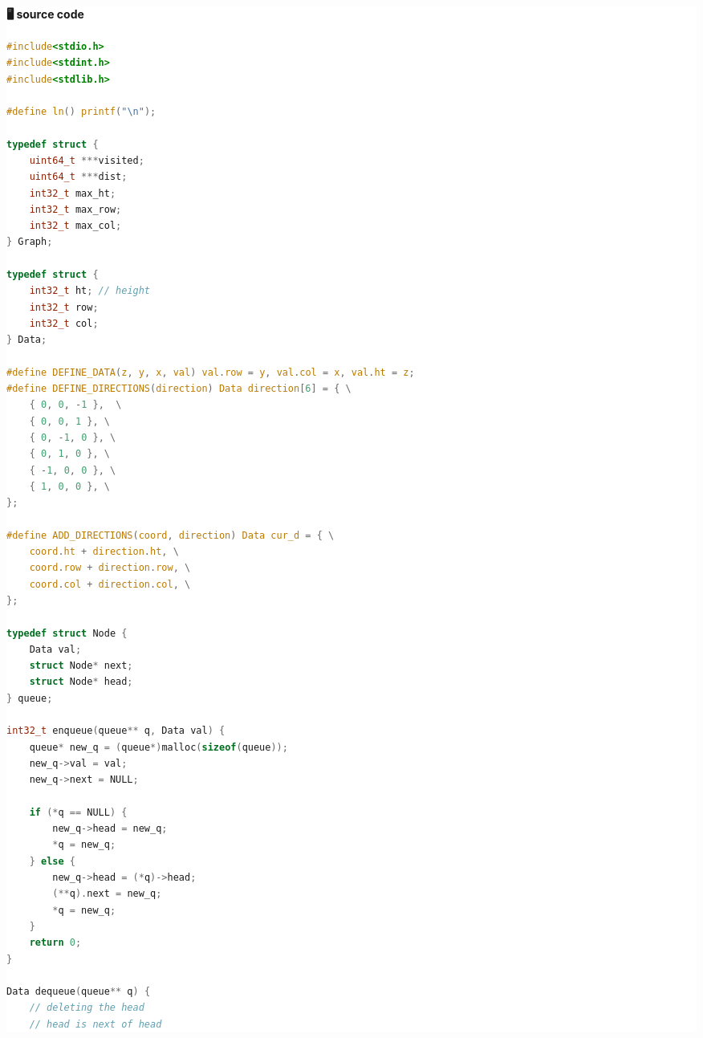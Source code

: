 #### 🖥️ source code

```c
#include<stdio.h>
#include<stdint.h>
#include<stdlib.h>

#define ln() printf("\n");

typedef struct {
    uint64_t ***visited; 
    uint64_t ***dist;
    int32_t max_ht;
    int32_t max_row;
    int32_t max_col;
} Graph;

typedef struct {
    int32_t ht; // height
    int32_t row;
    int32_t col;
} Data;

#define DEFINE_DATA(z, y, x, val) val.row = y, val.col = x, val.ht = z; 
#define DEFINE_DIRECTIONS(direction) Data direction[6] = { \
    { 0, 0, -1 },  \
    { 0, 0, 1 }, \
    { 0, -1, 0 }, \
    { 0, 1, 0 }, \
    { -1, 0, 0 }, \
	{ 1, 0, 0 }, \
};

#define ADD_DIRECTIONS(coord, direction) Data cur_d = { \
    coord.ht + direction.ht, \
    coord.row + direction.row, \
    coord.col + direction.col, \
};

typedef struct Node {
    Data val;
    struct Node* next;
    struct Node* head;
} queue;

int32_t enqueue(queue** q, Data val) {
    queue* new_q = (queue*)malloc(sizeof(queue));
    new_q->val = val;
    new_q->next = NULL;

    if (*q == NULL) {
        new_q->head = new_q;
        *q = new_q;
    } else {
        new_q->head = (*q)->head;
        (**q).next = new_q;
        *q = new_q;
    }
    return 0;
}

Data dequeue(queue** q) {
    // deleting the head
    // head is next of head
```
